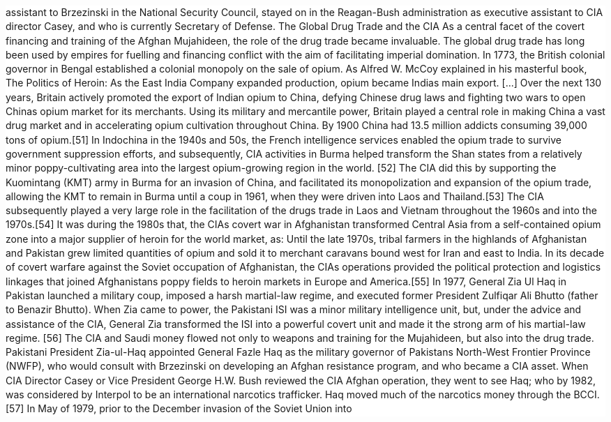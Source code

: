 assistant to Brzezinski in the National Security Council, stayed on in the
Reagan-Bush administration as executive assistant to CIA director Casey, and
who is currently Secretary of Defense.
The Global Drug Trade and the CIA
As a central facet of the covert financing and training of the Afghan
Mujahideen, the role of the drug trade became invaluable. The
global drug
trade has long been used by empires for fuelling and financing conflict with
the aim of facilitating imperial domination.
In 1773, the British colonial governor in Bengal established a colonial
monopoly on the sale of opium.
As Alfred W. McCoy explained in his
masterful book,
The Politics of Heroin:
As the East India Company expanded production, opium became Indias main
export. [...] Over the next 130 years, Britain actively promoted the
export of Indian opium to China, defying Chinese drug laws and fighting two
wars to open Chinas opium market for its merchants.
Using its military and
mercantile power, Britain played a central role in making China a vast drug
market and in accelerating opium cultivation throughout China. By 1900 China
had 13.5 million addicts consuming 39,000 tons of opium.[51]
In Indochina in the 1940s and 50s, the French intelligence services enabled
the opium trade to survive government suppression efforts, and
subsequently, CIA activities in Burma helped transform the Shan states from
a relatively minor poppy-cultivating area into the largest opium-growing
region in the world. [52]
The CIA did this by supporting the Kuomintang (KMT)
army in Burma for an invasion of China, and facilitated its monopolization
and expansion of the opium trade, allowing the KMT to remain in Burma until
a coup in 1961, when they were driven into Laos and Thailand.[53]
The CIA
subsequently played a very large role in the facilitation of the drugs trade
in Laos and Vietnam throughout the 1960s and into the 1970s.[54]
It was during the 1980s that,
the CIAs covert war in Afghanistan
transformed Central Asia from a self-contained opium zone into a major
supplier of heroin for the world market, as:
Until the late 1970s, tribal farmers in the highlands of Afghanistan and
Pakistan grew limited quantities of opium and sold it to merchant caravans
bound west for Iran and east to India. In its decade of covert warfare
against the Soviet occupation of Afghanistan, the CIAs operations provided
the political protection and logistics linkages that joined Afghanistans
poppy fields to heroin markets in Europe and America.[55]
In 1977, General Zia Ul Haq in Pakistan launched a military coup, imposed a
harsh martial-law regime, and executed former President Zulfiqar Ali Bhutto
(father to Benazir Bhutto).
When Zia came to power, the Pakistani ISI was a
minor military intelligence unit, but, under the advice and assistance of
the CIA, General Zia transformed the ISI into a powerful covert unit and
made it the strong arm of his martial-law regime. [56]
The CIA and Saudi money flowed not only to weapons and training for the
Mujahideen, but also into the drug trade.
Pakistani President Zia-ul-Haq
appointed General Fazle Haq as the military governor of Pakistans
North-West Frontier Province (NWFP), who would consult with Brzezinski on
developing an Afghan resistance program, and who became a CIA asset. When
CIA Director Casey or Vice President George H.W. Bush reviewed the CIA
Afghan operation, they went to see Haq; who by 1982, was considered by
Interpol to be an international narcotics trafficker.
Haq moved much of the
narcotics money through
the BCCI.[57]
In May of 1979, prior to the December invasion of the Soviet Union into